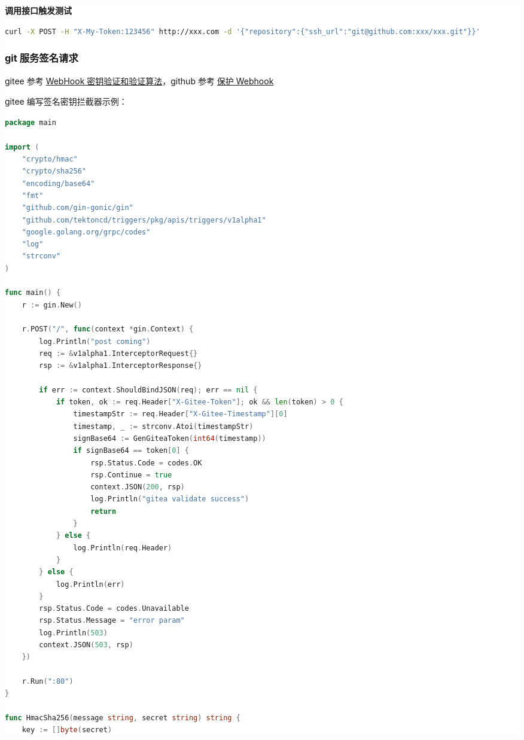 **调用接口触发测试**

```bash
curl -X POST -H "X-My-Token:123456" http://xxx.com -d '{"repository":{"ssh_url":"git@github.com:xxx/xxx.git"}}'
```

### git 服务签名请求

gitee 参考 [WebHook 密钥验证和验证算法](https://gitee.com/help/articles/4290#article-header0)，github 参考 [保护 Webhook](https://docs.github.com/zh/webhooks-and-events/webhooks/securing-your-webhooks)

gitee 编写签名密钥拦截器示例：

```go
package main

import (
	"crypto/hmac"
	"crypto/sha256"
	"encoding/base64"
	"fmt"
	"github.com/gin-gonic/gin"
	"github.com/tektoncd/triggers/pkg/apis/triggers/v1alpha1"
	"google.golang.org/grpc/codes"
	"log"
	"strconv"
)

func main() {
	r := gin.New()

	r.POST("/", func(context *gin.Context) {
		log.Println("post coming")
		req := &v1alpha1.InterceptorRequest{}
		rsp := &v1alpha1.InterceptorResponse{}

		if err := context.ShouldBindJSON(req); err == nil {
			if token, ok := req.Header["X-Gitee-Token"]; ok && len(token) > 0 {
				timestampStr := req.Header["X-Gitee-Timestamp"][0]
				timestamp, _ := strconv.Atoi(timestampStr)
				signBase64 := GenGiteaToken(int64(timestamp))
				if signBase64 == token[0] {
					rsp.Status.Code = codes.OK
					rsp.Continue = true
					context.JSON(200, rsp)
					log.Println("gitea validate success")
					return
				}
			} else {
				log.Println(req.Header)
			}
		} else {
			log.Println(err)
		}
		rsp.Status.Code = codes.Unavailable
		rsp.Status.Message = "error param"
		log.Println(503)
		context.JSON(503, rsp)
	})

	r.Run(":80")
}

func HmacSha256(message string, secret string) string {
	key := []byte(secret)
```